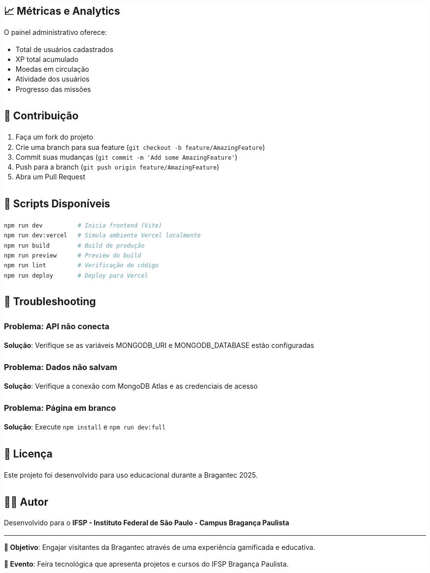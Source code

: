 ## 📈 Métricas e Analytics

O painel administrativo oferece:
- Total de usuários cadastrados
- XP total acumulado
- Moedas em circulação
- Atividade dos usuários
- Progresso das missões

## 🤝 Contribuição

1. Faça um fork do projeto
2. Crie uma branch para sua feature (`git checkout -b feature/AmazingFeature`)
3. Commit suas mudanças (`git commit -m 'Add some AmazingFeature'`)
4. Push para a branch (`git push origin feature/AmazingFeature`)
5. Abra um Pull Request

## 📝 Scripts Disponíveis

```bash
npm run dev          # Inicia frontend (Vite)
npm run dev:vercel   # Simula ambiente Vercel localmente
npm run build        # Build de produção
npm run preview      # Preview do build  
npm run lint         # Verificação de código
npm run deploy       # Deploy para Vercel
```

## 🐛 Troubleshooting

### Problema: API não conecta
**Solução**: Verifique se as variáveis MONGODB_URI e MONGODB_DATABASE estão configuradas

### Problema: Dados não salvam
**Solução**: Verifique a conexão com MongoDB Atlas e as credenciais de acesso

### Problema: Página em branco
**Solução**: Execute `npm install` e `npm run dev:full`

## 📄 Licença

Este projeto foi desenvolvido para uso educacional durante a Bragantec 2025.

## 👨‍💻 Autor

Desenvolvido para o **IFSP - Instituto Federal de São Paulo - Campus Bragança Paulista**

---

**🎯 Objetivo**: Engajar visitantes da Bragantec através de uma experiência gamificada e educativa.

**🎪 Evento**: Feira tecnológica que apresenta projetos e cursos do IFSP Bragança Paulista.
